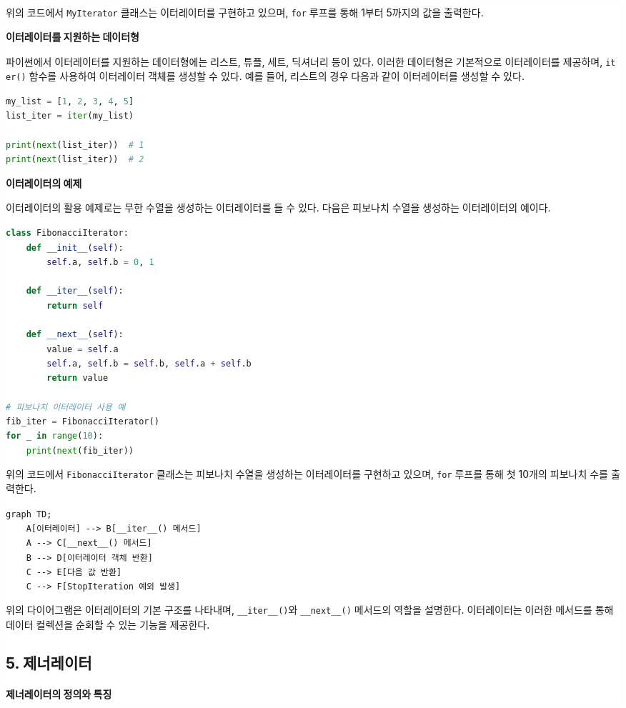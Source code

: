 위의 코드에서 `MyIterator` 클래스는 이터레이터를 구현하고 있으며, `for` 루프를 통해 1부터 5까지의 값을 출력한다.

**이터레이터를 지원하는 데이터형** 

파이썬에서 이터레이터를 지원하는 데이터형에는 리스트, 튜플, 세트, 딕셔너리 등이 있다. 이러한 데이터형은 기본적으로 이터레이터를 제공하며, `iter()` 함수를 사용하여 이터레이터 객체를 생성할 수 있다. 예를 들어, 리스트의 경우 다음과 같이 이터레이터를 생성할 수 있다.

```python
my_list = [1, 2, 3, 4, 5]
list_iter = iter(my_list)

print(next(list_iter))  # 1
print(next(list_iter))  # 2
```

**이터레이터의 예제**  

이터레이터의 활용 예제로는 무한 수열을 생성하는 이터레이터를 들 수 있다. 다음은 피보나치 수열을 생성하는 이터레이터의 예이다.

```python
class FibonacciIterator:
    def __init__(self):
        self.a, self.b = 0, 1

    def __iter__(self):
        return self

    def __next__(self):
        value = self.a
        self.a, self.b = self.b, self.a + self.b
        return value

# 피보나치 이터레이터 사용 예
fib_iter = FibonacciIterator()
for _ in range(10):
    print(next(fib_iter))
```

위의 코드에서 `FibonacciIterator` 클래스는 피보나치 수열을 생성하는 이터레이터를 구현하고 있으며, `for` 루프를 통해 첫 10개의 피보나치 수를 출력한다.

```mermaid
graph TD;
    A[이터레이터] --> B[__iter__() 메서드]
    A --> C[__next__() 메서드]
    B --> D[이터레이터 객체 반환]
    C --> E[다음 값 반환]
    C --> F[StopIteration 예외 발생]
```

위의 다이어그램은 이터레이터의 기본 구조를 나타내며, `__iter__()`와 `__next__()` 메서드의 역할을 설명한다. 이터레이터는 이러한 메서드를 통해 데이터 컬렉션을 순회할 수 있는 기능을 제공한다.



## 5. 제너레이터

**제너레이터의 정의와 특징**  
